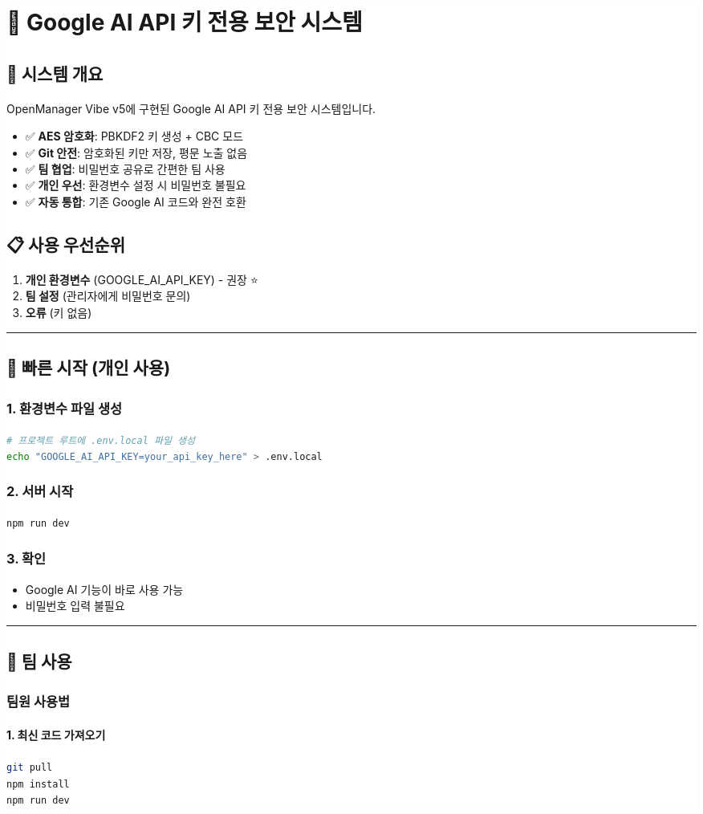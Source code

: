 # 🔐 Google AI API 키 전용 보안 시스템

## 🎯 시스템 개요

OpenManager Vibe v5에 구현된 Google AI API 키 전용 보안 시스템입니다.

- ✅ **AES 암호화**: PBKDF2 키 생성 + CBC 모드
- ✅ **Git 안전**: 암호화된 키만 저장, 평문 노출 없음
- ✅ **팀 협업**: 비밀번호 공유로 간편한 팀 사용
- ✅ **개인 우선**: 환경변수 설정 시 비밀번호 불필요
- ✅ **자동 통합**: 기존 Google AI 코드와 완전 호환

## 📋 사용 우선순위

1. **개인 환경변수** (GOOGLE_AI_API_KEY) - 권장 ⭐
2. **팀 설정** (관리자에게 비밀번호 문의)
3. **오류** (키 없음)

---

## 🚀 빠른 시작 (개인 사용)

### 1. 환경변수 파일 생성

```bash
# 프로젝트 루트에 .env.local 파일 생성
echo "GOOGLE_AI_API_KEY=your_api_key_here" > .env.local
```

### 2. 서버 시작

```bash
npm run dev
```

### 3. 확인

- Google AI 기능이 바로 사용 가능
- 비밀번호 입력 불필요

---

## 🏢 팀 사용

### 팀원 사용법

#### 1. 최신 코드 가져오기

```bash
git pull
npm install
npm run dev
```
